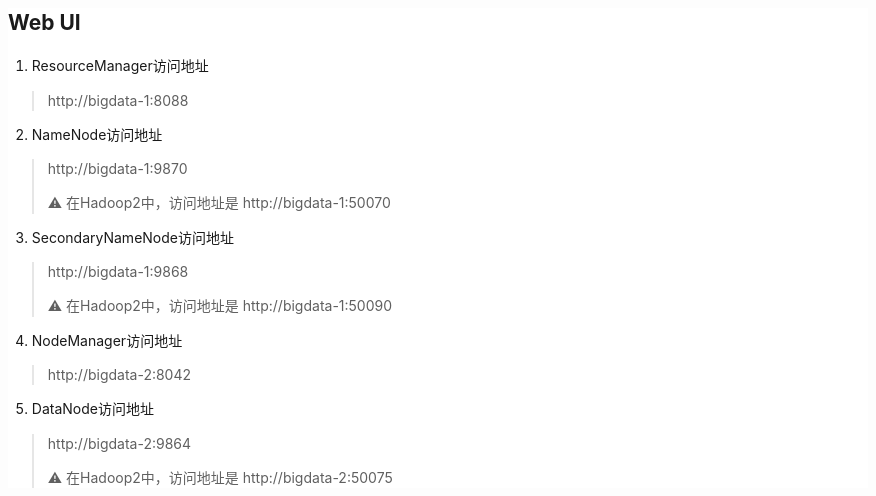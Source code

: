 ## Web UI

1. ResourceManager访问地址
> http://bigdata-1:8088

2. NameNode访问地址
> http://bigdata-1:9870
> 
> ⚠️ 在Hadoop2中，访问地址是 http://bigdata-1:50070

3. SecondaryNameNode访问地址
> http://bigdata-1:9868
> 
> ⚠️ 在Hadoop2中，访问地址是 http://bigdata-1:50090

4. NodeManager访问地址
> http://bigdata-2:8042

5. DataNode访问地址
> http://bigdata-2:9864
> 
> ⚠️ 在Hadoop2中，访问地址是 http://bigdata-2:50075